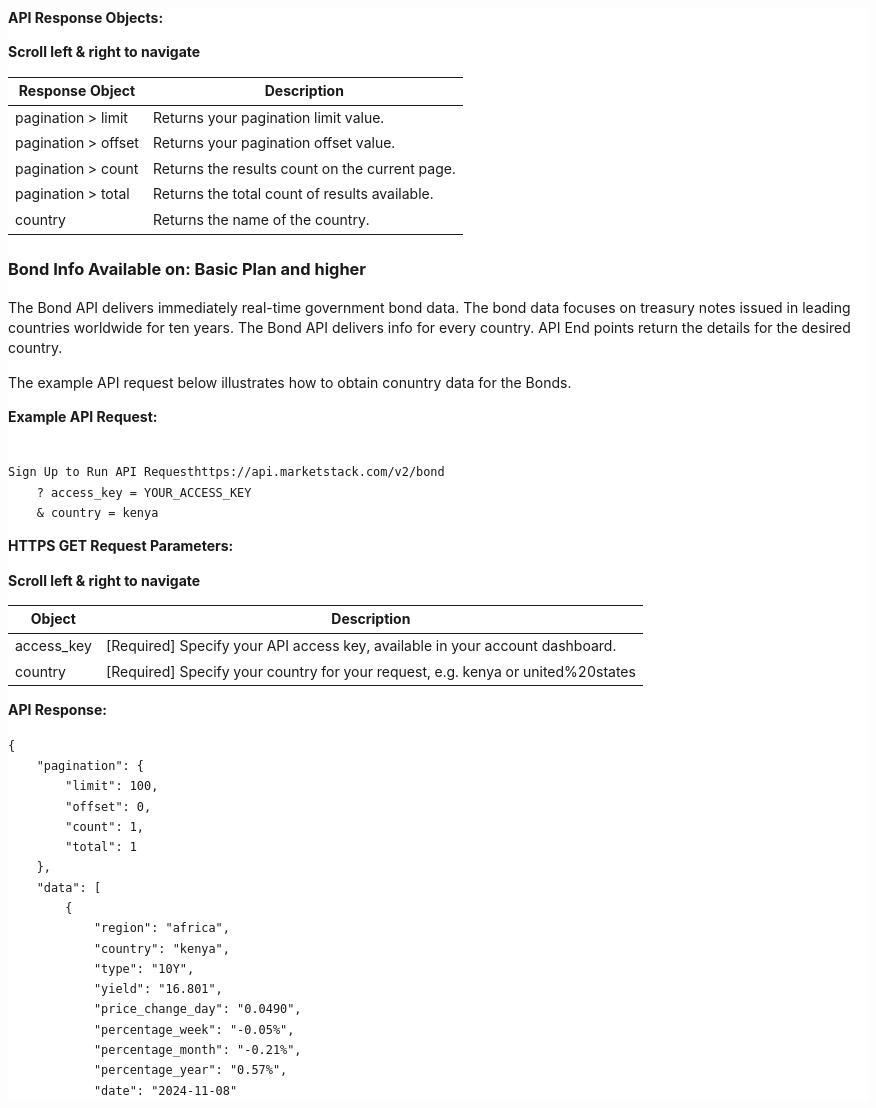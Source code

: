 
**API Response Objects:**

**Scroll left & right to navigate**


|Response Object    |Description                                   |
|-------------------|----------------------------------------------|
|pagination > limit |Returns your pagination limit value.          |
|pagination > offset|Returns your pagination offset value.         |
|pagination > count |Returns the results count on the current page.|
|pagination > total |Returns the total count of results available. |
|country            |Returns the name of the country.              |


  

### Bond Info Available on: Basic Plan and higher

The Bond API delivers immediately real-time government bond data. The bond data focuses on treasury notes issued in leading countries worldwide for ten years. The Bond API delivers info for every country. API End points return the details for the desired country.

The example API request below illustrates how to obtain conuntry data for the Bonds.

**Example API Request:**

```

Sign Up to Run API Requesthttps://api.marketstack.com/v2/bond
    ? access_key = YOUR_ACCESS_KEY
    & country = kenya

```


**HTTPS GET Request Parameters:**

**Scroll left & right to navigate**


|Object    |Description                                                                    |
|----------|-------------------------------------------------------------------------------|
|access_key|[Required] Specify your API access key, available in your account dashboard.   |
|country   |[Required] Specify your country for your request, e.g. kenya or united%20states|


**API Response:**

```
{
    "pagination": {
        "limit": 100,
        "offset": 0,
        "count": 1,
        "total": 1
    },
    "data": [
        {
            "region": "africa",
            "country": "kenya",
            "type": "10Y",
            "yield": "16.801",
            "price_change_day": "0.0490",
            "percentage_week": "-0.05%",
            "percentage_month": "-0.21%",
            "percentage_year": "0.57%",
            "date": "2024-11-08"
```